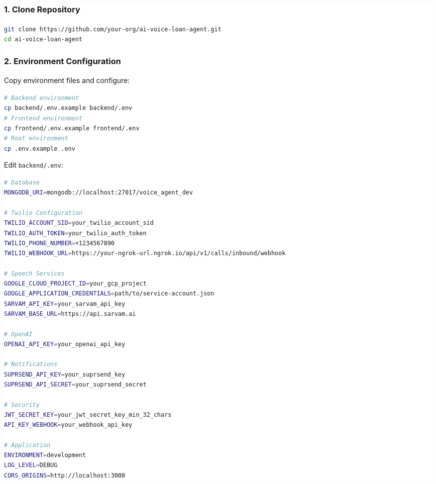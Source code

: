 ### 1. Clone Repository

```bash
git clone https://github.com/your-org/ai-voice-loan-agent.git
cd ai-voice-loan-agent
```

### 2. Environment Configuration

Copy environment files and configure:

```bash
# Backend environment
cp backend/.env.example backend/.env
# Frontend environment
cp frontend/.env.example frontend/.env
# Root environment
cp .env.example .env
```

Edit `backend/.env`:

```bash
# Database
MONGODB_URI=mongodb://localhost:27017/voice_agent_dev

# Twilio Configuration
TWILIO_ACCOUNT_SID=your_twilio_account_sid
TWILIO_AUTH_TOKEN=your_twilio_auth_token
TWILIO_PHONE_NUMBER=+1234567890
TWILIO_WEBHOOK_URL=https://your-ngrok-url.ngrok.io/api/v1/calls/inbound/webhook

# Speech Services
GOOGLE_CLOUD_PROJECT_ID=your_gcp_project
GOOGLE_APPLICATION_CREDENTIALS=path/to/service-account.json
SARVAM_API_KEY=your_sarvam_api_key
SARVAM_BASE_URL=https://api.sarvam.ai

# OpenAI
OPENAI_API_KEY=your_openai_api_key

# Notifications
SUPRSEND_API_KEY=your_suprsend_key
SUPRSEND_API_SECRET=your_suprsend_secret

# Security
JWT_SECRET_KEY=your_jwt_secret_key_min_32_chars
API_KEY_WEBHOOK=your_webhook_api_key

# Application
ENVIRONMENT=development
LOG_LEVEL=DEBUG
CORS_ORIGINS=http://localhost:3000
```
